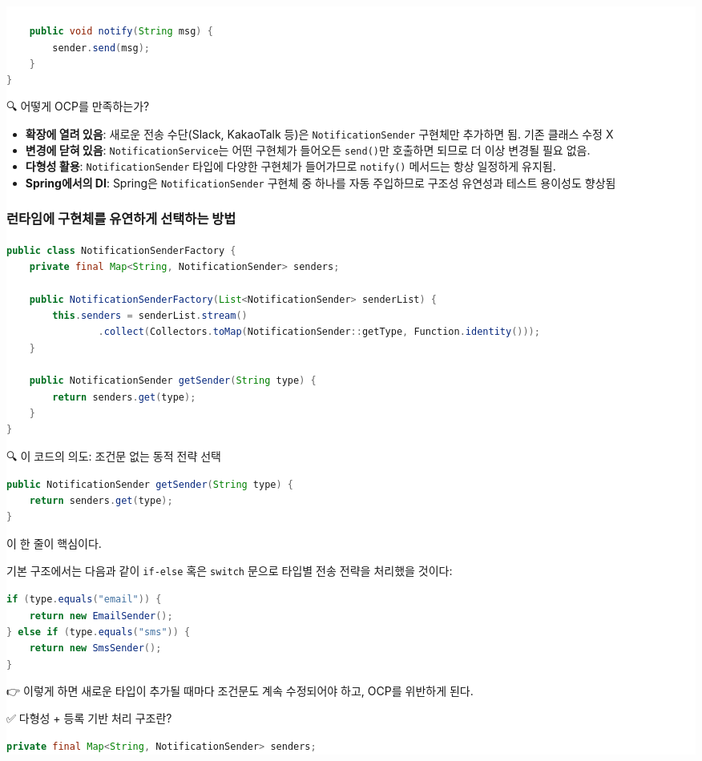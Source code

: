 ```java
    
    public void notify(String msg) {
        sender.send(msg);
    }
}
```

🔍 어떻게 OCP를 만족하는가?

* **확장에 열려 있음**: 새로운 전송 수단(Slack, KakaoTalk 등)은 `NotificationSender` 구현체만 추가하면 됨. 기존 클래스 수정 X
* **변경에 닫혀 있음**: `NotificationService`는 어떤 구현체가 들어오든 `send()`만 호출하면 되므로 더 이상 변경될 필요 없음.
* **다형성 활용**: `NotificationSender` 타입에 다양한 구현체가 들어가므로 `notify()` 메서드는 항상 일정하게 유지됨.
* **Spring에서의 DI**: Spring은 `NotificationSender` 구현체 중 하나를 자동 주입하므로 구조성 유연성과 테스트 용이성도 향상됨

### 런타임에 구현체를 유연하게 선택하는 방법

```java
public class NotificationSenderFactory {
    private final Map<String, NotificationSender> senders;

    public NotificationSenderFactory(List<NotificationSender> senderList) {
        this.senders = senderList.stream()
                .collect(Collectors.toMap(NotificationSender::getType, Function.identity()));
    }
    
    public NotificationSender getSender(String type) {
        return senders.get(type);
    }
}
```

🔍 이 코드의 의도: 조건문 없는 동적 전략 선택

```java
public NotificationSender getSender(String type) {
    return senders.get(type);
}
```

이 한 줄이 핵심이다.

기본 구조에서는 다음과 같이 `if-else` 혹은 `switch` 문으로 타입별 전송 전략을 처리했을 것이다:

```java
if (type.equals("email")) {
    return new EmailSender();
} else if (type.equals("sms")) {
    return new SmsSender();
}
```

👉 이렇게 하면 새로운 타입이  추가될 때마다 조건문도 계속 수정되어야 하고, OCP를 위반하게 된다.

✅ 다형성 + 등록 기반 처리 구조란?

```java
private final Map<String, NotificationSender> senders;
```
